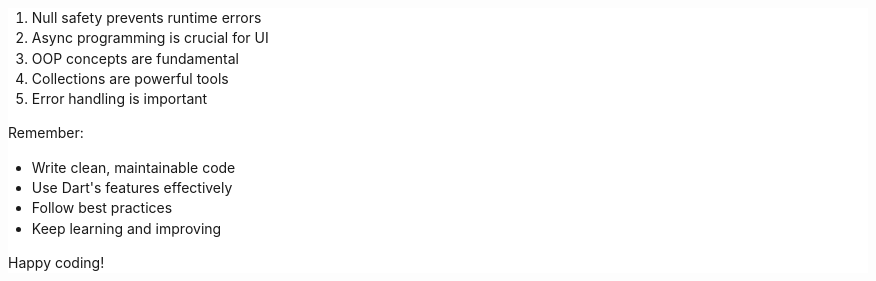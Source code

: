 1. Null safety prevents runtime errors
2. Async programming is crucial for UI
3. OOP concepts are fundamental
4. Collections are powerful tools
5. Error handling is important

Remember:

- Write clean, maintainable code
- Use Dart's features effectively
- Follow best practices
- Keep learning and improving

Happy coding!

